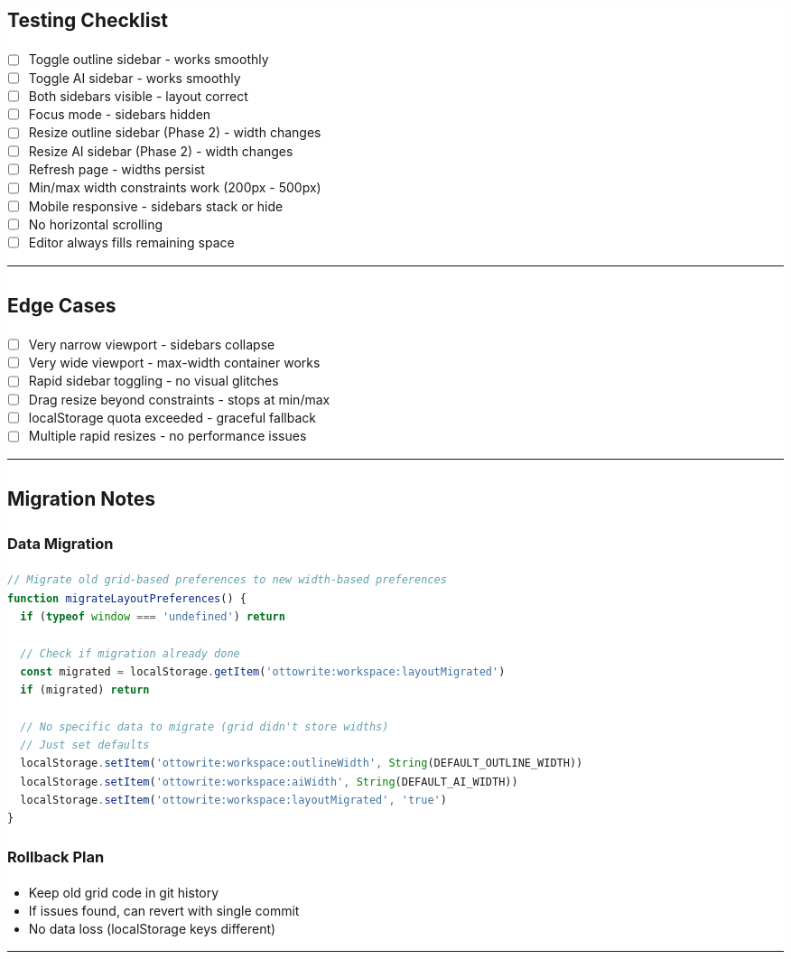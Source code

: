 
## Testing Checklist

- [ ] Toggle outline sidebar - works smoothly
- [ ] Toggle AI sidebar - works smoothly
- [ ] Both sidebars visible - layout correct
- [ ] Focus mode - sidebars hidden
- [ ] Resize outline sidebar (Phase 2) - width changes
- [ ] Resize AI sidebar (Phase 2) - width changes
- [ ] Refresh page - widths persist
- [ ] Min/max width constraints work (200px - 500px)
- [ ] Mobile responsive - sidebars stack or hide
- [ ] No horizontal scrolling
- [ ] Editor always fills remaining space

---

## Edge Cases

- [ ] Very narrow viewport - sidebars collapse
- [ ] Very wide viewport - max-width container works
- [ ] Rapid sidebar toggling - no visual glitches
- [ ] Drag resize beyond constraints - stops at min/max
- [ ] localStorage quota exceeded - graceful fallback
- [ ] Multiple rapid resizes - no performance issues

---

## Migration Notes

### Data Migration
```typescript
// Migrate old grid-based preferences to new width-based preferences
function migrateLayoutPreferences() {
  if (typeof window === 'undefined') return

  // Check if migration already done
  const migrated = localStorage.getItem('ottowrite:workspace:layoutMigrated')
  if (migrated) return

  // No specific data to migrate (grid didn't store widths)
  // Just set defaults
  localStorage.setItem('ottowrite:workspace:outlineWidth', String(DEFAULT_OUTLINE_WIDTH))
  localStorage.setItem('ottowrite:workspace:aiWidth', String(DEFAULT_AI_WIDTH))
  localStorage.setItem('ottowrite:workspace:layoutMigrated', 'true')
}
```

### Rollback Plan
- Keep old grid code in git history
- If issues found, can revert with single commit
- No data loss (localStorage keys different)

---